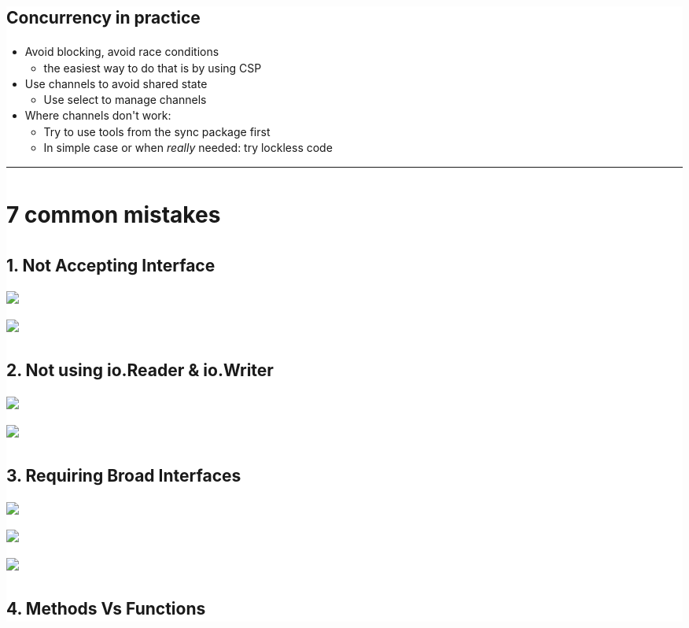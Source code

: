 <h2 id="c764966d2934770cf700a87fbbb6c400"></h2>

## Concurrency in practice 

 - Avoid blocking, avoid race conditions 
    - the easiest way to do that is by using CSP 
 - Use channels to avoid shared state
    - Use select to manage channels 
 - Where channels don't work:
    - Try to use tools from the sync package first 
    - In simple case or when *really* needed: try lockless code 

---

<h2 id="e7d643f6ea31dde222fa239482086176"></h2>

# 7 common mistakes 

<h2 id="afc52dd92900122efbd2174e416674de"></h2>

## 1. Not Accepting Interface 

![](../imgs/go_mistake_10.png)

![](../imgs/go_mistake_11.png)

<h2 id="ed144dabd32394149cf28d4a7b7e6df0"></h2>

## 2. Not using io.Reader & io.Writer 

![](../imgs/go_mistake_20.png)

![](../imgs/go_mistake_21.png)


<h2 id="51fc84b7a5892cfab769578c835e6dce"></h2>

## 3. Requiring Broad Interfaces 

![](../imgs/go_mistake_30.png)

![](../imgs/go_mistake_31.png)

![](../imgs/go_mistake_32.png)


<h2 id="fda18c942bbc981e6af31db7598aed9c"></h2>

## 4. Methods Vs Functions 
